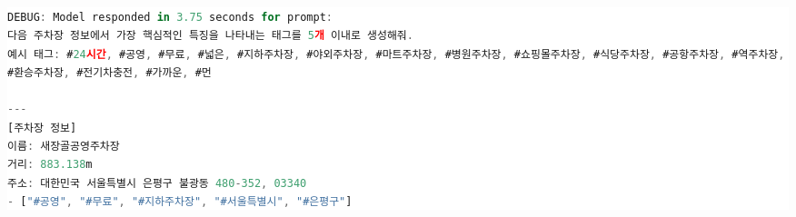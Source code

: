 ```jsx
DEBUG: Model responded in 3.75 seconds for prompt:
다음 주차장 정보에서 가장 핵심적인 특징을 나타내는 태그를 5개 이내로 생성해줘.
예시 태그: #24시간, #공영, #무료, #넓은, #지하주차장, #야외주차장, #마트주차장, #병원주차장, #쇼핑몰주차장, #식당주차장, #공항주차장, #역주차장, #환승주차장, #전기차충전, #가까운, #먼

---
[주차장 정보]
이름: 새장골공영주차장
거리: 883.138m
주소: 대한민국 서울특별시 은평구 불광동 480-352, 03340
- ["#공영", "#무료", "#지하주차장", "#서울특별시", "#은평구"]
```